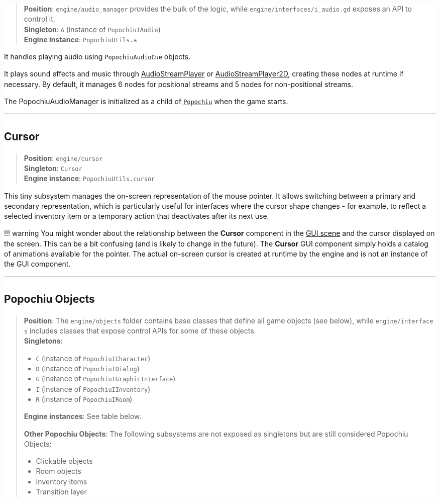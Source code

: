 > **Position**: `engine/audio_manager` provides the bulk of the logic, while `engine/interfaces/i_audio.gd` exposes an API to control it.  
> **Singleton**: `A` (instance of `PopochiuIAudio`)  
> **Engine instance**: `PopochiuUtils.a`

It handles playing audio using `PopochiuAudioCue` objects.

It plays sound effects and music through [AudioStreamPlayer](https://docs.godotengine.org/en/stable/classes/class_audiostreamplayer.html) or [AudioStreamPlayer2D](https://docs.godotengine.org/en/stable/classes/class_audiostreamplayer2d.html), creating these nodes at runtime if necessary. By default, it manages 6 nodes for positional streams and 5 nodes for non-positional streams.

The PopochiuAudioManager is initialized as a child of [`Popochiu`](#popochiu-engine) when the game starts.

---

## Cursor

> **Position**: `engine/cursor`  
> **Singleton**: `Cursor`  
> **Engine instance**: `PopochiuUtils.cursor`

This tiny subsystem manages the on-screen representation of the mouse pointer. It allows switching between a primary and secondary representation, which is particularly useful for interfaces where the cursor shape changes - for example, to reflect a selected inventory item or a temporary action that deactivates after its next use.

!!! warning
    You might wonder about the relationship between the **Cursor** component in the [GUI scene](../../../getting-started/creating-a-game-stub/customize-the-game-ui) and the cursor displayed on the screen. This can be a bit confusing (and is likely to change in the future). The **Cursor** GUI component simply holds a catalog of animations available for the pointer. The actual on-screen cursor is created at runtime by the engine and is not an instance of the GUI component.

---

## Popochiu Objects

> **Position**: The `engine/objects` folder contains base classes that define all game objects (see below), while `engine/interfaces` includes classes that expose control APIs for some of these objects.  
> **Singletons**:
>
> - `C` (instance of `PopochiuICharacter`)
> - `D` (instance of `PopochiuIDialog`)
> - `G` (instance of `PopochiuIGraphicInterface`)
> - `I` (instance of `PopochiuIInventory`)
> - `R` (instance of `PopochiuIRoom`)
>
> **Engine instances**: See table below.
>
> **Other Popochiu Objects**: The following subsystems are not exposed as singletons but are still considered Popochiu Objects:
>
> - Clickable objects
> - Room objects
> - Inventory items
> - Transition layer
